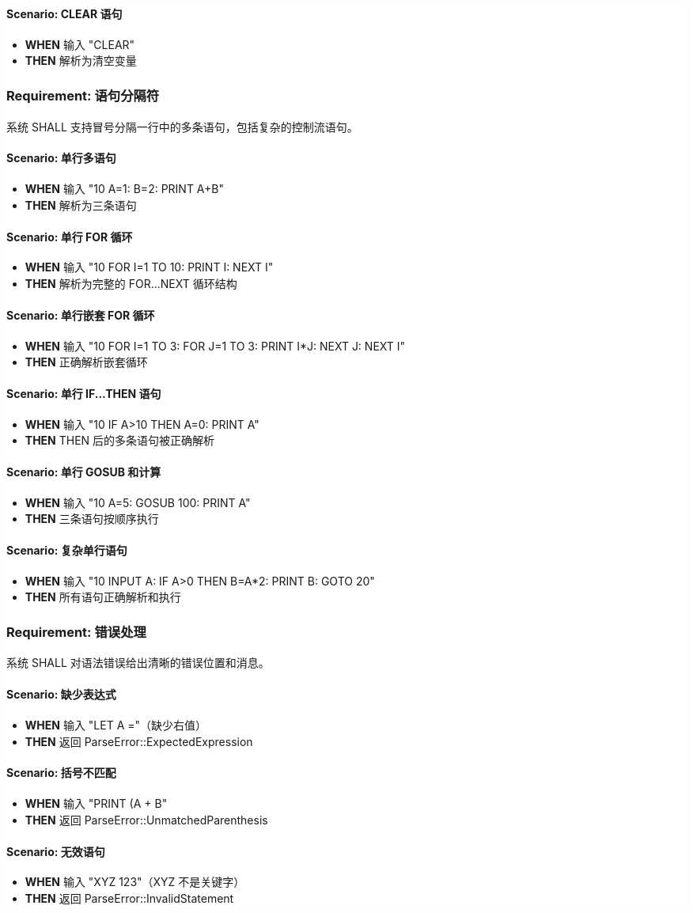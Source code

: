 #### Scenario: CLEAR 语句
- **WHEN** 输入 "CLEAR"
- **THEN** 解析为清空变量

### Requirement: 语句分隔符
系统 SHALL 支持冒号分隔一行中的多条语句，包括复杂的控制流语句。

#### Scenario: 单行多语句
- **WHEN** 输入 "10 A=1: B=2: PRINT A+B"
- **THEN** 解析为三条语句

#### Scenario: 单行 FOR 循环
- **WHEN** 输入 "10 FOR I=1 TO 10: PRINT I: NEXT I"
- **THEN** 解析为完整的 FOR...NEXT 循环结构

#### Scenario: 单行嵌套 FOR 循环
- **WHEN** 输入 "10 FOR I=1 TO 3: FOR J=1 TO 3: PRINT I*J: NEXT J: NEXT I"
- **THEN** 正确解析嵌套循环

#### Scenario: 单行 IF...THEN 语句
- **WHEN** 输入 "10 IF A>10 THEN A=0: PRINT A"
- **THEN** THEN 后的多条语句被正确解析

#### Scenario: 单行 GOSUB 和计算
- **WHEN** 输入 "10 A=5: GOSUB 100: PRINT A"
- **THEN** 三条语句按顺序执行

#### Scenario: 复杂单行语句
- **WHEN** 输入 "10 INPUT A: IF A>0 THEN B=A*2: PRINT B: GOTO 20"
- **THEN** 所有语句正确解析和执行

### Requirement: 错误处理
系统 SHALL 对语法错误给出清晰的错误位置和消息。

#### Scenario: 缺少表达式
- **WHEN** 输入 "LET A ="（缺少右值）
- **THEN** 返回 ParseError::ExpectedExpression

#### Scenario: 括号不匹配
- **WHEN** 输入 "PRINT (A + B"
- **THEN** 返回 ParseError::UnmatchedParenthesis

#### Scenario: 无效语句
- **WHEN** 输入 "XYZ 123"（XYZ 不是关键字）
- **THEN** 返回 ParseError::InvalidStatement

